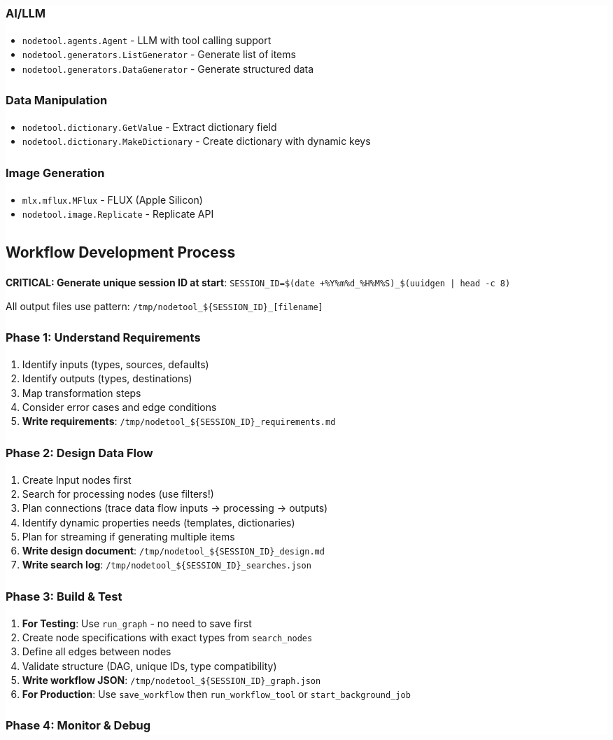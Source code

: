 ### AI/LLM

- `nodetool.agents.Agent` - LLM with tool calling support
- `nodetool.generators.ListGenerator` - Generate list of items
- `nodetool.generators.DataGenerator` - Generate structured data

### Data Manipulation

- `nodetool.dictionary.GetValue` - Extract dictionary field
- `nodetool.dictionary.MakeDictionary` - Create dictionary with dynamic keys

### Image Generation

- `mlx.mflux.MFlux` - FLUX (Apple Silicon)
- `nodetool.image.Replicate` - Replicate API

## Workflow Development Process

**CRITICAL: Generate unique session ID at start**: `SESSION_ID=$(date +%Y%m%d_%H%M%S)_$(uuidgen | head -c 8)`

All output files use pattern: `/tmp/nodetool_${SESSION_ID}_[filename]`

### Phase 1: Understand Requirements

1. Identify inputs (types, sources, defaults)
1. Identify outputs (types, destinations)
1. Map transformation steps
1. Consider error cases and edge conditions
1. **Write requirements**: `/tmp/nodetool_${SESSION_ID}_requirements.md`

### Phase 2: Design Data Flow

1. Create Input nodes first
1. Search for processing nodes (use filters!)
1. Plan connections (trace data flow inputs → processing → outputs)
1. Identify dynamic properties needs (templates, dictionaries)
1. Plan for streaming if generating multiple items
1. **Write design document**: `/tmp/nodetool_${SESSION_ID}_design.md`
1. **Write search log**: `/tmp/nodetool_${SESSION_ID}_searches.json`

### Phase 3: Build & Test

1. **For Testing**: Use `run_graph` - no need to save first
1. Create node specifications with exact types from `search_nodes`
1. Define all edges between nodes
1. Validate structure (DAG, unique IDs, type compatibility)
1. **Write workflow JSON**: `/tmp/nodetool_${SESSION_ID}_graph.json`
1. **For Production**: Use `save_workflow` then `run_workflow_tool` or `start_background_job`

### Phase 4: Monitor & Debug

